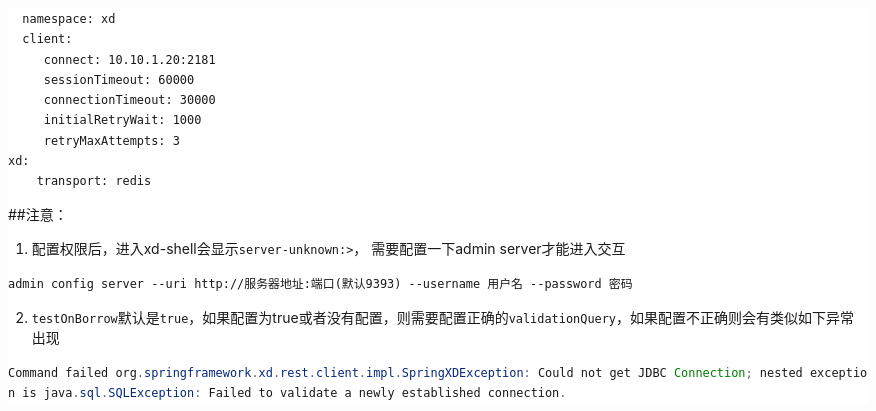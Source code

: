 ```
  namespace: xd
  client:
     connect: 10.10.1.20:2181
     sessionTimeout: 60000
     connectionTimeout: 30000
     initialRetryWait: 1000
     retryMaxAttempts: 3
xd:
    transport: redis
```

##注意：
1. 配置权限后，进入xd-shell会显示`server-unknown:>`， 需要配置一下admin server才能进入交互

```
admin config server --uri http://服务器地址:端口(默认9393) --username 用户名 --password 密码
```
2. `testOnBorrow`默认是`true`，如果配置为true或者没有配置，则需要配置正确的`validationQuery`，如果配置不正确则会有类似如下异常出现
```java
Command failed org.springframework.xd.rest.client.impl.SpringXDException: Could not get JDBC Connection; nested exception is java.sql.SQLException: Failed to validate a newly established connection.
```
